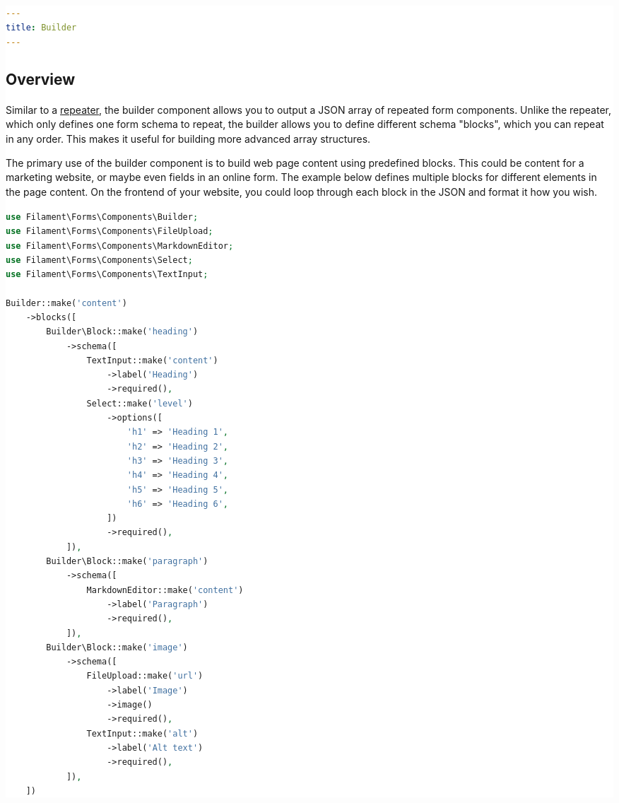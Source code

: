 ```yaml
---
title: Builder
---
```


## Overview

Similar to a [repeater](repeater), the builder component allows you to output a JSON array of repeated form components. Unlike the repeater, which only defines one form schema to repeat, the builder allows you to define different schema "blocks", which you can repeat in any order. This makes it useful for building more advanced array structures.

The primary use of the builder component is to build web page content using predefined blocks. This could be content for a marketing website, or maybe even fields in an online form. The example below defines multiple blocks for different elements in the page content. On the frontend of your website, you could loop through each block in the JSON and format it how you wish.

```php
use Filament\Forms\Components\Builder;
use Filament\Forms\Components\FileUpload;
use Filament\Forms\Components\MarkdownEditor;
use Filament\Forms\Components\Select;
use Filament\Forms\Components\TextInput;

Builder::make('content')
    ->blocks([
        Builder\Block::make('heading')
            ->schema([
                TextInput::make('content')
                    ->label('Heading')
                    ->required(),
                Select::make('level')
                    ->options([
                        'h1' => 'Heading 1',
                        'h2' => 'Heading 2',
                        'h3' => 'Heading 3',
                        'h4' => 'Heading 4',
                        'h5' => 'Heading 5',
                        'h6' => 'Heading 6',
                    ])
                    ->required(),
            ]),
        Builder\Block::make('paragraph')
            ->schema([
                MarkdownEditor::make('content')
                    ->label('Paragraph')
                    ->required(),
            ]),
        Builder\Block::make('image')
            ->schema([
                FileUpload::make('url')
                    ->label('Image')
                    ->image()
                    ->required(),
                TextInput::make('alt')
                    ->label('Alt text')
                    ->required(),
            ]),
    ])
```
